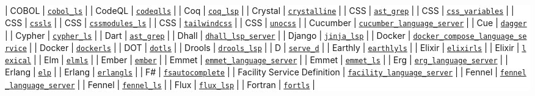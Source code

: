 | COBOL | [`cobol_ls`](https://github.com/neovim/nvim-lspconfig/blob/master/doc/server_configurations.md#cobol_ls) |
| CodeQL | [`codeqlls`](https://github.com/neovim/nvim-lspconfig/blob/master/doc/server_configurations.md#codeqlls) |
| Coq | [`coq_lsp`](https://github.com/neovim/nvim-lspconfig/blob/master/doc/server_configurations.md#coq_lsp) |
| Crystal | [`crystalline`](https://github.com/neovim/nvim-lspconfig/blob/master/doc/server_configurations.md#crystalline) |
| CSS | [`ast_grep`](https://github.com/neovim/nvim-lspconfig/blob/master/doc/server_configurations.md#ast_grep) |
| CSS | [`css_variables`](https://github.com/neovim/nvim-lspconfig/blob/master/doc/server_configurations.md#css_variables) |
| CSS | [`cssls`](https://github.com/neovim/nvim-lspconfig/blob/master/doc/server_configurations.md#cssls) |
| CSS | [`cssmodules_ls`](https://github.com/neovim/nvim-lspconfig/blob/master/doc/server_configurations.md#cssmodules_ls) |
| CSS | [`tailwindcss`](https://github.com/neovim/nvim-lspconfig/blob/master/doc/server_configurations.md#tailwindcss) |
| CSS | [`unocss`](https://github.com/neovim/nvim-lspconfig/blob/master/doc/server_configurations.md#unocss) |
| Cucumber | [`cucumber_language_server`](https://github.com/neovim/nvim-lspconfig/blob/master/doc/server_configurations.md#cucumber_language_server) |
| Cue | [`dagger`](https://github.com/neovim/nvim-lspconfig/blob/master/doc/server_configurations.md#dagger) |
| Cypher | [`cypher_ls`](https://github.com/neovim/nvim-lspconfig/blob/master/doc/server_configurations.md#cypher_ls) |
| Dart | [`ast_grep`](https://github.com/neovim/nvim-lspconfig/blob/master/doc/server_configurations.md#ast_grep) |
| Dhall | [`dhall_lsp_server`](https://github.com/neovim/nvim-lspconfig/blob/master/doc/server_configurations.md#dhall_lsp_server) |
| Django | [`jinja_lsp`](https://github.com/neovim/nvim-lspconfig/blob/master/doc/server_configurations.md#jinja_lsp) |
| Docker | [`docker_compose_language_service`](https://github.com/neovim/nvim-lspconfig/blob/master/doc/server_configurations.md#docker_compose_language_service) |
| Docker | [`dockerls`](https://github.com/neovim/nvim-lspconfig/blob/master/doc/server_configurations.md#dockerls) |
| DOT | [`dotls`](https://github.com/neovim/nvim-lspconfig/blob/master/doc/server_configurations.md#dotls) |
| Drools | [`drools_lsp`](https://github.com/neovim/nvim-lspconfig/blob/master/doc/server_configurations.md#drools_lsp) |
| D | [`serve_d`](https://github.com/neovim/nvim-lspconfig/blob/master/doc/server_configurations.md#serve_d) |
| Earthly | [`earthlyls`](https://github.com/neovim/nvim-lspconfig/blob/master/doc/server_configurations.md#earthlyls) |
| Elixir | [`elixirls`](https://github.com/neovim/nvim-lspconfig/blob/master/doc/server_configurations.md#elixirls) |
| Elixir | [`lexical`](https://github.com/neovim/nvim-lspconfig/blob/master/doc/server_configurations.md#lexical) |
| Elm | [`elmls`](https://github.com/neovim/nvim-lspconfig/blob/master/doc/server_configurations.md#elmls) |
| Ember | [`ember`](https://github.com/neovim/nvim-lspconfig/blob/master/doc/server_configurations.md#ember) |
| Emmet | [`emmet_language_server`](https://github.com/neovim/nvim-lspconfig/blob/master/doc/server_configurations.md#emmet_language_server) |
| Emmet | [`emmet_ls`](https://github.com/neovim/nvim-lspconfig/blob/master/doc/server_configurations.md#emmet_ls) |
| Erg | [`erg_language_server`](https://github.com/neovim/nvim-lspconfig/blob/master/doc/server_configurations.md#erg_language_server) |
| Erlang | [`elp`](https://github.com/neovim/nvim-lspconfig/blob/master/doc/server_configurations.md#elp) |
| Erlang | [`erlangls`](https://github.com/neovim/nvim-lspconfig/blob/master/doc/server_configurations.md#erlangls) |
| F# | [`fsautocomplete`](https://github.com/neovim/nvim-lspconfig/blob/master/doc/server_configurations.md#fsautocomplete) |
| Facility Service Definition | [`facility_language_server`](https://github.com/neovim/nvim-lspconfig/blob/master/doc/server_configurations.md#facility_language_server) |
| Fennel | [`fennel_language_server`](https://github.com/neovim/nvim-lspconfig/blob/master/doc/server_configurations.md#fennel_language_server) |
| Fennel | [`fennel_ls`](https://github.com/neovim/nvim-lspconfig/blob/master/doc/server_configurations.md#fennel_ls) |
| Flux | [`flux_lsp`](https://github.com/neovim/nvim-lspconfig/blob/master/doc/server_configurations.md#flux_lsp) |
| Fortran | [`fortls`](https://github.com/neovim/nvim-lspconfig/blob/master/doc/server_configurations.md#fortls) |